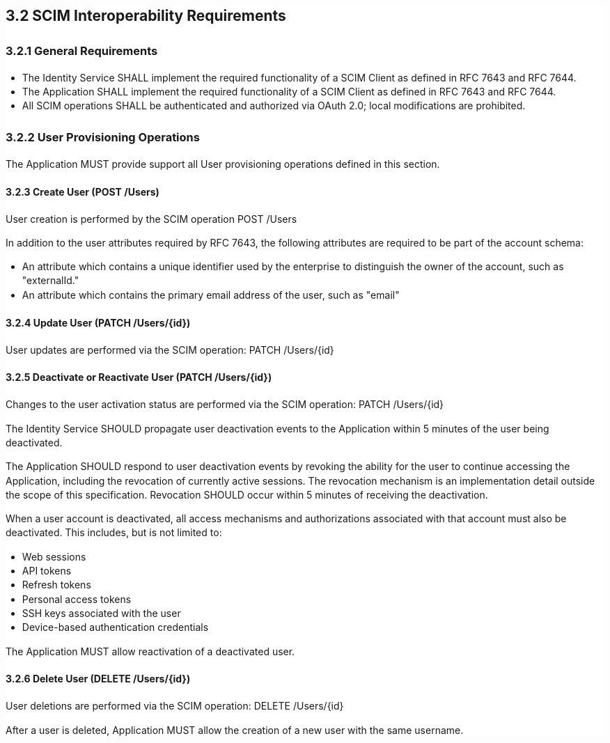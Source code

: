 ## 3.2 SCIM Interoperability Requirements

### 3.2.1 General Requirements
* The Identity Service SHALL implement the required functionality of a SCIM Client as defined in RFC 7643 and RFC 7644.
* The Application SHALL implement the required functionality of a SCIM Client as defined in RFC 7643 and RFC 7644.
* All SCIM operations SHALL be authenticated and authorized via OAuth 2.0; local modifications are prohibited.

### 3.2.2 User Provisioning Operations
The Application MUST provide support all User provisioning operations defined in this section.

#### 3.2.3 Create User (POST /Users)
User creation is performed by the SCIM operation POST /Users

In addition to the user attributes required by RFC 7643, the following attributes are required to be part of the account schema:
* An attribute which contains a unique identifier used by the enterprise to distinguish the owner of the account, such as "externalId."
* An attribute which contains the primary email address of the user, such as "email"

#### 3.2.4 Update User (PATCH /Users/{id})
User updates are performed via the SCIM operation: PATCH /Users/{id}

#### 3.2.5 Deactivate or Reactivate User (PATCH /Users/{id})
Changes to the user activation status are performed via the SCIM operation: PATCH /Users/{id}

The Identity Service SHOULD propagate user deactivation events to the Application within 5 minutes of the user being deactivated.

The Application SHOULD respond to user deactivation events by revoking the ability for the user to continue accessing the Application, including the revocation of currently active sessions. The revocation mechanism is an implementation detail outside the scope of this specification. Revocation SHOULD occur within 5 minutes of receiving the deactivation.

When a user account is deactivated, all access mechanisms and authorizations associated with that account must also be deactivated. This includes, but is not limited to:
* Web sessions
* API tokens
* Refresh tokens
* Personal access tokens
* SSH keys associated with the user
* Device-based authentication credentials

The Application MUST allow reactivation of a deactivated user. 

#### 3.2.6 Delete User (DELETE /Users/{id})
User deletions are performed via the SCIM operation: DELETE /Users/{id}

After a user is deleted, Application MUST allow the creation of a new user with the same username. 
